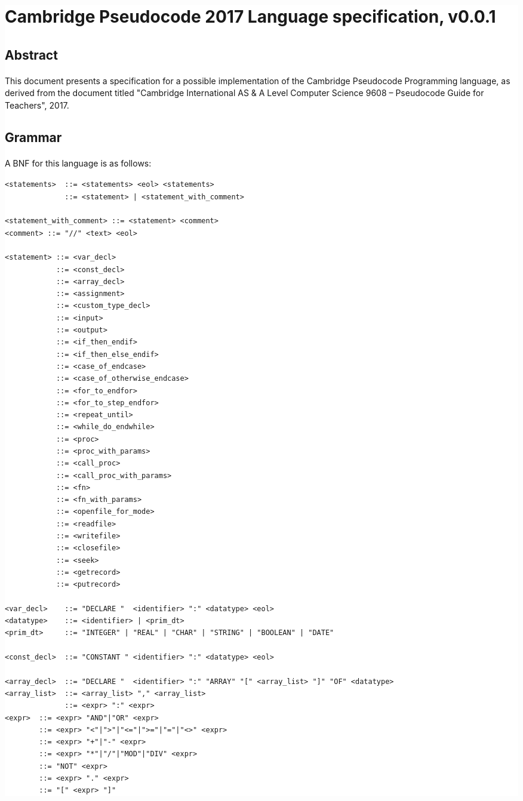 # Cambridge Pseudocode 2017 Language specification, v0.0.1

## Abstract
This document presents a specification for a possible implementation of the 
Cambridge Pseudocode Programming language, as derived from the document titled
"Cambridge International AS & A Level Computer Science 9608 – Pseudocode Guide for Teachers", 2017.

## Grammar
A BNF for this language is as follows:
```
<statements>  ::= <statements> <eol> <statements>
              ::= <statement> | <statement_with_comment>

<statement_with_comment> ::= <statement> <comment>
<comment> ::= "//" <text> <eol>

<statement> ::= <var_decl>
            ::= <const_decl>
            ::= <array_decl>
            ::= <assignment>
            ::= <custom_type_decl>
            ::= <input>
            ::= <output>
            ::= <if_then_endif>
            ::= <if_then_else_endif>
            ::= <case_of_endcase>
            ::= <case_of_otherwise_endcase>
            ::= <for_to_endfor>
            ::= <for_to_step_endfor>
            ::= <repeat_until>
            ::= <while_do_endwhile>
            ::= <proc>
            ::= <proc_with_params>
            ::= <call_proc>
            ::= <call_proc_with_params>
            ::= <fn>
            ::= <fn_with_params>
            ::= <openfile_for_mode>
            ::= <readfile>
            ::= <writefile>
            ::= <closefile>
            ::= <seek>
            ::= <getrecord>
            ::= <putrecord>

<var_decl>    ::= "DECLARE "  <identifier> ":" <datatype> <eol>
<datatype>    ::= <identifier> | <prim_dt>
<prim_dt>     ::= "INTEGER" | "REAL" | "CHAR" | "STRING" | "BOOLEAN" | "DATE"

<const_decl>  ::= "CONSTANT " <identifier> ":" <datatype> <eol>

<array_decl>  ::= "DECLARE "  <identifier> ":" "ARRAY" "[" <array_list> "]" "OF" <datatype>
<array_list>  ::= <array_list> "," <array_list>
              ::= <expr> ":" <expr>
<expr>  ::= <expr> "AND"|"OR" <expr>
        ::= <expr> "<"|">"|"<="|">="|"="|"<>" <expr>
        ::= <expr> "+"|"-" <expr>
        ::= <expr> "*"|"/"|"MOD"|"DIV" <expr>
        ::= "NOT" <expr>
        ::= <expr> "." <expr>
        ::= "[" <expr> "]"
```